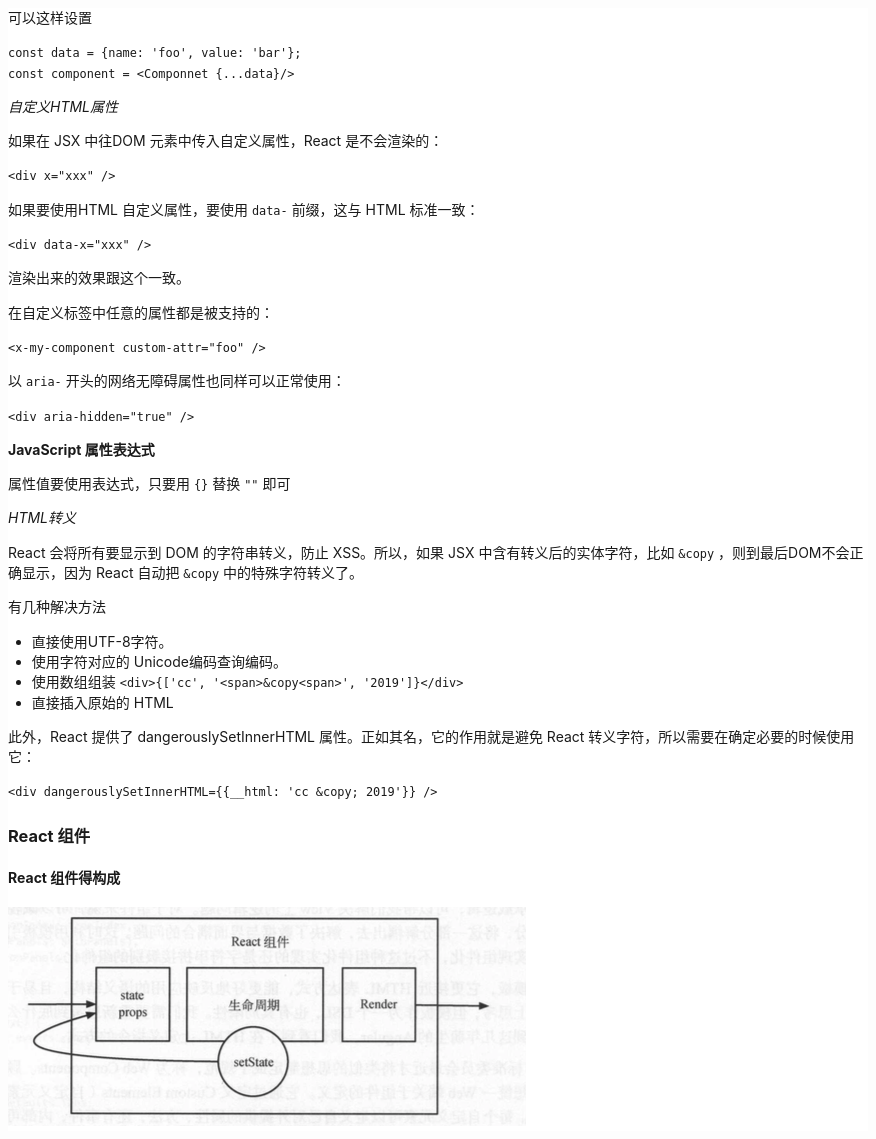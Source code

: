 可以这样设置

```
const data = {name: 'foo', value: 'bar'};
const component = <Componnet {...data}/>
```

*自定义HTML属性*

如果在 JSX 中往DOM 元素中传入自定义属性，React 是不会渲染的：

```
<div x="xxx" />
```

如果要使用HTML 自定义属性，要使用 `data-` 前缀，这与 HTML 标准一致：

```
<div data-x="xxx" />
```

渲染出来的效果跟这个一致。

在自定义标签中任意的属性都是被支持的：

```
<x-my-component custom-attr="foo" />
```

以 `aria-` 开头的网络无障碍属性也同样可以正常使用：

```
<div aria-hidden="true" />
```

**JavaScript 属性表达式**

属性值要使用表达式，只要用 `{}` 替换 `""` 即可

*HTML转义*

React 会将所有要显示到 DOM 的字符串转义，防止 XSS。所以，如果 JSX 中含有转义后的实体字符，比如 `&copy` ，则到最后DOM不会正确显示，因为 React 自动把 `&copy` 中的特殊字符转义了。

有几种解决方法

* 直接使用UTF-8字符。
* 使用字符对应的 Unicode编码查询编码。
* 使用数组组装 `<div>{['cc', '<span>&copy<span>', '2019']}</div>`
* 直接插入原始的 HTML

此外，React 提供了 dangerouslySetInnerHTML 属性。正如其名，它的作用就是避免 React 转义字符，所以需要在确定必要的时候使用它：

```
<div dangerouslySetInnerHTML={{__html: 'cc &copy; 2019'}} />
```

### React 组件

#### React 组件得构成

![React组件的组成](The-composition-of-the-React-component.png)
